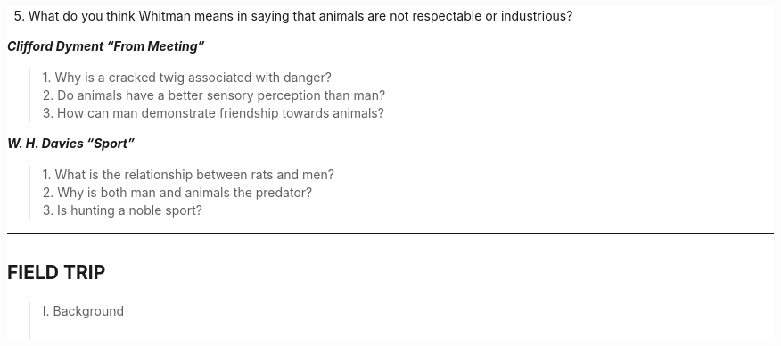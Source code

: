 5. What do you think Whitman means in saying that animals are not respectable or industrious?
</dt>
</dt>
</dt>
</dt>
</dt>
</dl>
</blockquote>
<p>
<b>
<i>
Clifford Dyment “From Meeting”
</i>
</b>
<br/>
</p>
<blockquote>
<dl>
<dt>
1. Why is a cracked twig associated with danger?
<dt>
2. Do animals have a better sensory perception than man?
<dt>
3. How can man demonstrate friendship towards animals?
</dt>
</dt>
</dt>
</dl>
</blockquote>
<p>
<b>
<i>
W. H. Davies “Sport”
</i>
</b>
<br/>
</p>
<blockquote>
<dl>
<dt>
1. What is the relationship between rats and men?
<dt>
2. Why is both man and animals the predator?
<dt>
3. Is hunting a noble sport?
</dt>
</dt>
</dt>
</dl>
</blockquote>
<hr/>
<h2>
FIELD TRIP
</h2>
<blockquote>
<dl>
<dt>
I. Background
<dt>
<font color="#ffffff" style="visibility:hidden;">
____
</font>